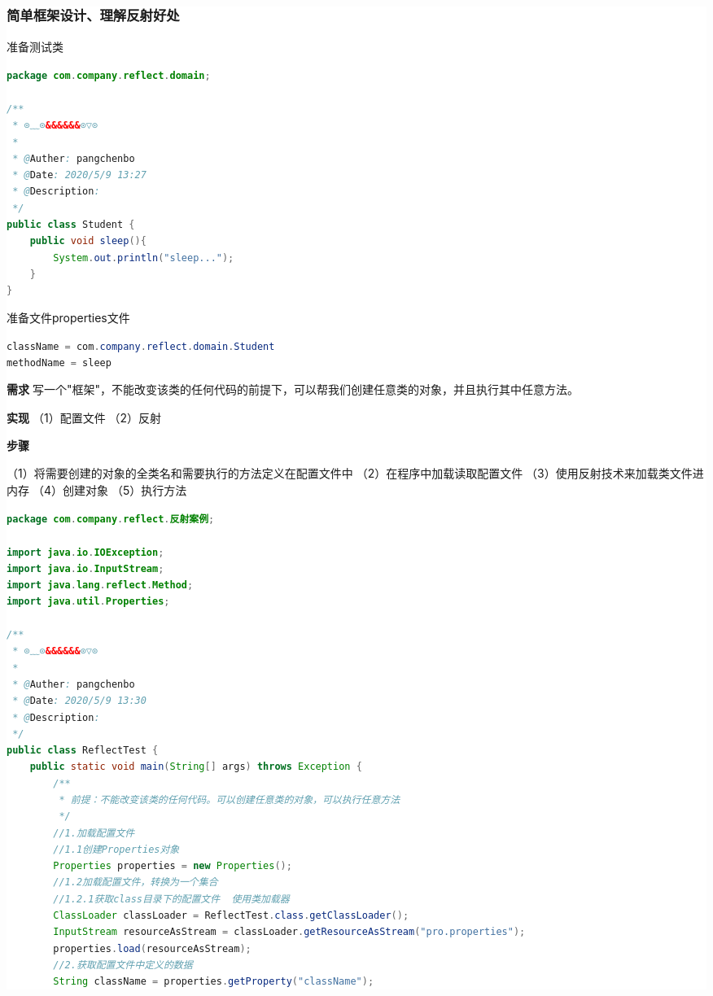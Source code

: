 ### 简单框架设计、理解反射好处
准备测试类

```java
package com.company.reflect.domain;
 
/**
 * ⊙﹏⊙&&&&&&⊙▽⊙
 *
 * @Auther: pangchenbo
 * @Date: 2020/5/9 13:27
 * @Description:
 */
public class Student {
    public void sleep(){
        System.out.println("sleep...");
    }
}
```
 准备文件properties文件
 

```java
className = com.company.reflect.domain.Student
methodName = sleep
```

 **需求**
写一个"框架"，不能改变该类的任何代码的前提下，可以帮我们创建任意类的对象，并且执行其中任意方法。

**实现**
（1）配置文件 （2）反射

**步骤**

（1）将需要创建的对象的全类名和需要执行的方法定义在配置文件中 （2）在程序中加载读取配置文件 （3）使用反射技术来加载类文件进内存 （4）创建对象 （5）执行方法

```java
package com.company.reflect.反射案例;
 
import java.io.IOException;
import java.io.InputStream;
import java.lang.reflect.Method;
import java.util.Properties;
 
/**
 * ⊙﹏⊙&&&&&&⊙▽⊙
 *
 * @Auther: pangchenbo
 * @Date: 2020/5/9 13:30
 * @Description:
 */
public class ReflectTest {
    public static void main(String[] args) throws Exception {
        /**
         * 前提：不能改变该类的任何代码。可以创建任意类的对象，可以执行任意方法
         */
        //1.加载配置文件
        //1.1创建Properties对象
        Properties properties = new Properties();
        //1.2加载配置文件，转换为一个集合
        //1.2.1获取class目录下的配置文件  使用类加载器
        ClassLoader classLoader = ReflectTest.class.getClassLoader();
        InputStream resourceAsStream = classLoader.getResourceAsStream("pro.properties");
        properties.load(resourceAsStream);
        //2.获取配置文件中定义的数据
        String className = properties.getProperty("className");
```